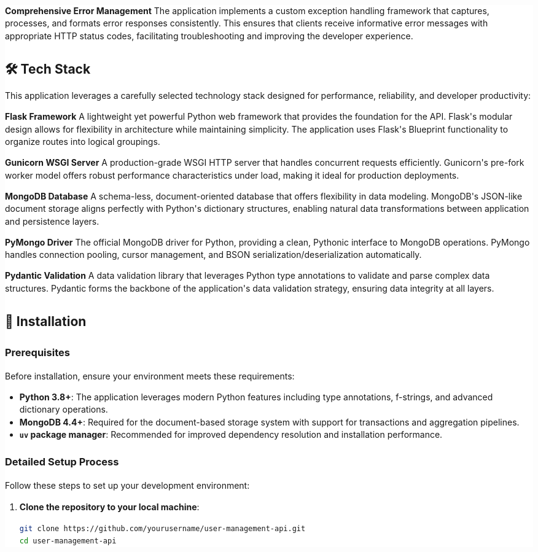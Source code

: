 **Comprehensive Error Management**
The application implements a custom exception handling framework that captures, processes, and formats error responses consistently. This ensures that clients receive informative error messages with appropriate HTTP status codes, facilitating troubleshooting and improving the developer experience.

## 🛠️ Tech Stack

This application leverages a carefully selected technology stack designed for performance, reliability, and developer productivity:

**Flask Framework**
A lightweight yet powerful Python web framework that provides the foundation for the API. Flask's modular design allows for flexibility in architecture while maintaining simplicity. The application uses Flask's Blueprint functionality to organize routes into logical groupings.

**Gunicorn WSGI Server**
A production-grade WSGI HTTP server that handles concurrent requests efficiently. Gunicorn's pre-fork worker model offers robust performance characteristics under load, making it ideal for production deployments.

**MongoDB Database**
A schema-less, document-oriented database that offers flexibility in data modeling. MongoDB's JSON-like document storage aligns perfectly with Python's dictionary structures, enabling natural data transformations between application and persistence layers.

**PyMongo Driver**
The official MongoDB driver for Python, providing a clean, Pythonic interface to MongoDB operations. PyMongo handles connection pooling, cursor management, and BSON serialization/deserialization automatically.

**Pydantic Validation**
A data validation library that leverages Python type annotations to validate and parse complex data structures. Pydantic forms the backbone of the application's data validation strategy, ensuring data integrity at all layers.

## 🚀 Installation

### Prerequisites

Before installation, ensure your environment meets these requirements:

* **Python 3.8+**: The application leverages modern Python features including type annotations, f-strings, and advanced dictionary operations.
* **MongoDB 4.4+**: Required for the document-based storage system with support for transactions and aggregation pipelines.
* **`uv` package manager**: Recommended for improved dependency resolution and installation performance.

### Detailed Setup Process

Follow these steps to set up your development environment:

1. **Clone the repository to your local machine**:
   ```bash
   git clone https://github.com/yourusername/user-management-api.git
   cd user-management-api
   ```

